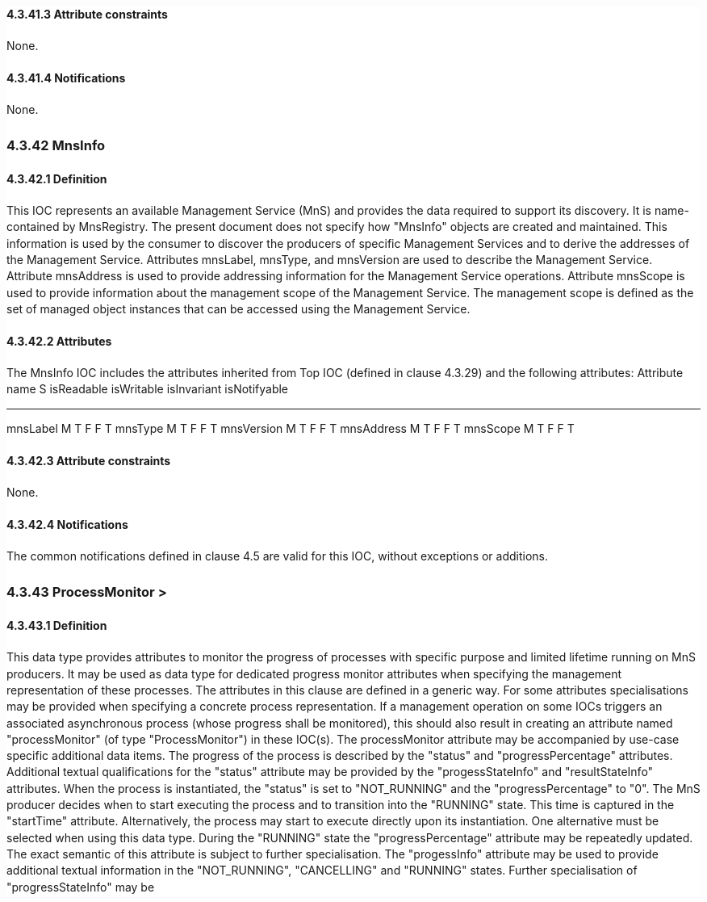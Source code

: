 #### 4.3.41.3 Attribute constraints
None.
#### 4.3.41.4 Notifications
None.
### 4.3.42 MnsInfo
#### 4.3.42.1 Definition
This IOC represents an available Management Service (MnS) and provides the
data required to support its discovery. It is name-contained by MnsRegistry.
The present document does not specify how "MnsInfo" objects are created and
maintained.
This information is used by the consumer to discover the producers of specific
Management Services and to derive the addresses of the Management Service.
Attributes mnsLabel, mnsType, and mnsVersion are used to describe the
Management Service.
Attribute mnsAddress is used to provide addressing information for the
Management Service operations.
Attribute mnsScope is used to provide information about the management scope
of the Management Service. The management scope is defined as the set of
managed object instances that can be accessed using the Management Service.
#### 4.3.42.2 Attributes
The MnsInfo IOC includes the attributes inherited from Top IOC (defined in
clause 4.3.29) and the following attributes:
Attribute name S isReadable isWritable isInvariant isNotifyable
* * *
mnsLabel M T F F T mnsType M T F F T mnsVersion M T F F T mnsAddress M T F F T
mnsScope M T F F T
#### 4.3.42.3 Attribute constraints
None.
#### 4.3.42.4 Notifications
The common notifications defined in clause 4.5 are valid for this IOC, without
exceptions or additions.
### 4.3.43 ProcessMonitor \>
#### 4.3.43.1 Definition
This data type provides attributes to monitor the progress of processes with
specific purpose and limited lifetime running on MnS producers. It may be used
as data type for dedicated progress monitor attributes when specifying the
management representation of these processes. The attributes in this clause
are defined in a generic way. For some attributes specialisations may be
provided when specifying a concrete process representation.
If a management operation on some IOCs triggers an associated asynchronous
process (whose progress shall be monitored), this should also result in
creating an attribute named \"processMonitor\" (of type \"ProcessMonitor\") in
these IOC(s). The processMonitor attribute may be accompanied by use-case
specific additional data items.
The progress of the process is described by the \"status\" and
\"progressPercentage\" attributes. Additional textual qualifications for the
\"status\" attribute may be provided by the \"progessStateInfo\" and
\"resultStateInfo\" attributes.
When the process is instantiated, the \"status\" is set to \"NOT_RUNNING\" and
the \"progressPercentage\" to \"0\". The MnS producer decides when to start
executing the process and to transition into the \"RUNNING\" state. This time
is captured in the \"startTime\" attribute. Alternatively, the process may
start to execute directly upon its instantiation. One alternative must be
selected when using this data type.
During the \"RUNNING\" state the \"progressPercentage\" attribute may be
repeatedly updated. The exact semantic of this attribute is subject to further
specialisation. The \"progessInfo\" attribute may be used to provide
additional textual information in the \"NOT_RUNNING\", "CANCELLING" and
\"RUNNING\" states. Further specialisation of \"progressStateInfo\" may be